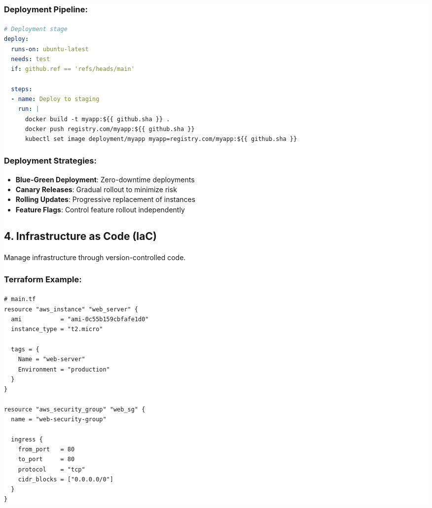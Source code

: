 ### Deployment Pipeline:

```yaml
# Deployment stage
deploy:
  runs-on: ubuntu-latest
  needs: test
  if: github.ref == 'refs/heads/main'

  steps:
  - name: Deploy to staging
    run: |
      docker build -t myapp:${{ github.sha }} .
      docker push registry.com/myapp:${{ github.sha }}
      kubectl set image deployment/myapp myapp=registry.com/myapp:${{ github.sha }}
```

### Deployment Strategies:

- **Blue-Green Deployment**: Zero-downtime deployments
- **Canary Releases**: Gradual rollout to minimize risk
- **Rolling Updates**: Progressive replacement of instances
- **Feature Flags**: Control feature rollout independently

## 4. Infrastructure as Code (IaC)

Manage infrastructure through version-controlled code.

### Terraform Example:

```hcl
# main.tf
resource "aws_instance" "web_server" {
  ami           = "ami-0c55b159cbfafe1d0"
  instance_type = "t2.micro"

  tags = {
    Name = "web-server"
    Environment = "production"
  }
}

resource "aws_security_group" "web_sg" {
  name = "web-security-group"

  ingress {
    from_port   = 80
    to_port     = 80
    protocol    = "tcp"
    cidr_blocks = ["0.0.0.0/0"]
  }
}
```
